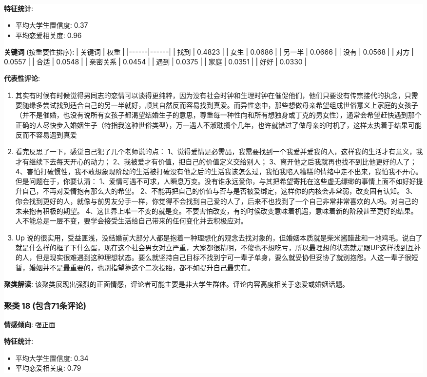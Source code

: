 **特征统计**:
- 平均大学生置信度: 0.37
- 平均恋爱相关度: 0.96

**关键词** (按重要性排序):
| 关键词 | 权重 |
|------|------|
| 找到 | 0.4823 |
| 女生 | 0.0686 |
| 另一半 | 0.0666 |
| 没有 | 0.0568 |
| 对方 | 0.0557 |
| 合适 | 0.0548 |
| 亲密关系 | 0.0454 |
| 遇到 | 0.0375 |
| 家庭 | 0.0351 |
| 好好 | 0.0330 |

**代表性评论**:
1. 其实有时候有时候觉得男同志的恋情可以谈得更纯粹，因为没有社会时钟和生理时钟在催促他们，他们只要没有传宗接代的执念，只需要随缘多尝试找到适合自己的另一半就好，顺其自然反而容易找到真爱。而异性恋中，那些想做母亲希望组成世俗意义上家庭的女孩子（并不是催婚，也没有说所有女孩子都渴望结婚生子的意思，尊重每一种性向和所有想独身或丁克的男女性），通常会希望赶快遇到那个正确的人尽快步入婚姻生子（特指我这种世俗类型），万一遇人不淑耽搁个几年，也许就错过了做母亲的时机了，这样太执着于结果可能反而不容易遇到真爱

2. 看完反思了一下，感觉自己犯了几个老师说的点：
1、觉得爱情是必需品，我需要找到一个我爱并爱我的人，这样我的生活才有意义，我才有继续下去每天开心的动力；
2、我被爱才有价值，把自己的价值定义交给别人；
3、离开他之后我就再也找不到比他更好的人了；
4、害怕打破惯性，我不敢想象现阶段的生活被打破没有他之后的生活我该怎么过，我怕我陷入糟糕的情绪中走不出来，我怕我不开心。
但是问题在于，你要认清：
1、爱情可遇不可求，人瞬息万变。没有谁永远爱你，与其把希望寄托在这些虚无缥缈的事情上面不如好好提升自己，不再对爱情抱有那么大的希望。
2、不能再把自己的价值与否与是否被爱绑定，这样你的内核会非常弱，改变固有认知。
3、你会找到更好的人，就像与前男友分手一样，你觉得不会找到自己爱的人了，后来不也找到了一个自己非常非常喜欢的人吗。对自己的未来抱有积极的期望。
4、这世界上唯一不变的就是变。不要害怕改变，有的时候改变意味着机遇，意味着新的阶段甚至更好的结果。人不能总是一层不变，要学会接受生活给自己带来的任何变化并去积极应对。

3. Up 说的很实用，受益匪浅，没结婚前大部分人都是抱着一种理想化的观念去找对象的，但婚姻本质就是柴米酱醋盐和一地鸡毛。说白了就是什么样的框子下什么蛋，现在这个社会男女对立严重，大家都很精明，不傻也不想吃亏，所以最理想的状态就是跟UP这样找到互补的人，但是现实很难遇到这种理想状态。要么就坚持自己目标不找到宁可一辈子单身，要么就妥协但妥协了就别抱怨。人这一辈子很短暂，婚姻并不是最重要的，也别指望靠这个二次投胎，都不如提升自己最实在。

**聚类解读**: 该聚类展现出强烈的正面情感，评论者可能主要是非大学生群体。评论内容高度相关于恋爱或婚姻话题。

### 聚类 18 (包含71条评论)

**情感倾向**: 强正面

**特征统计**:
- 平均大学生置信度: 0.34
- 平均恋爱相关度: 0.79
